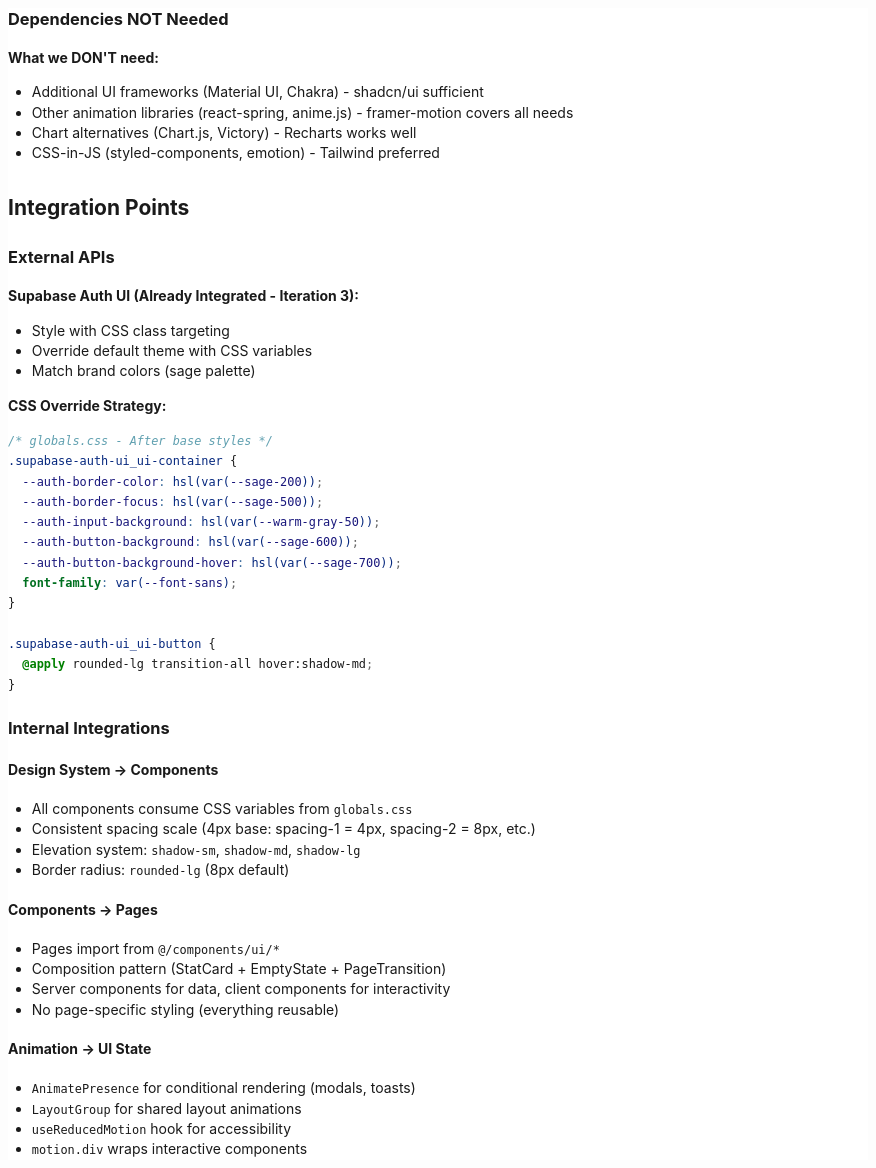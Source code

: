 ### Dependencies NOT Needed

**What we DON'T need:**
- Additional UI frameworks (Material UI, Chakra) - shadcn/ui sufficient
- Other animation libraries (react-spring, anime.js) - framer-motion covers all needs
- Chart alternatives (Chart.js, Victory) - Recharts works well
- CSS-in-JS (styled-components, emotion) - Tailwind preferred

## Integration Points

### External APIs

**Supabase Auth UI (Already Integrated - Iteration 3):**
- Style with CSS class targeting
- Override default theme with CSS variables
- Match brand colors (sage palette)

**CSS Override Strategy:**
```css
/* globals.css - After base styles */
.supabase-auth-ui_ui-container {
  --auth-border-color: hsl(var(--sage-200));
  --auth-border-focus: hsl(var(--sage-500));
  --auth-input-background: hsl(var(--warm-gray-50));
  --auth-button-background: hsl(var(--sage-600));
  --auth-button-background-hover: hsl(var(--sage-700));
  font-family: var(--font-sans);
}

.supabase-auth-ui_ui-button {
  @apply rounded-lg transition-all hover:shadow-md;
}
```

### Internal Integrations

#### Design System → Components
- All components consume CSS variables from `globals.css`
- Consistent spacing scale (4px base: spacing-1 = 4px, spacing-2 = 8px, etc.)
- Elevation system: `shadow-sm`, `shadow-md`, `shadow-lg`
- Border radius: `rounded-lg` (8px default)

#### Components → Pages
- Pages import from `@/components/ui/*`
- Composition pattern (StatCard + EmptyState + PageTransition)
- Server components for data, client components for interactivity
- No page-specific styling (everything reusable)

#### Animation → UI State
- `AnimatePresence` for conditional rendering (modals, toasts)
- `LayoutGroup` for shared layout animations
- `useReducedMotion` hook for accessibility
- `motion.div` wraps interactive components
